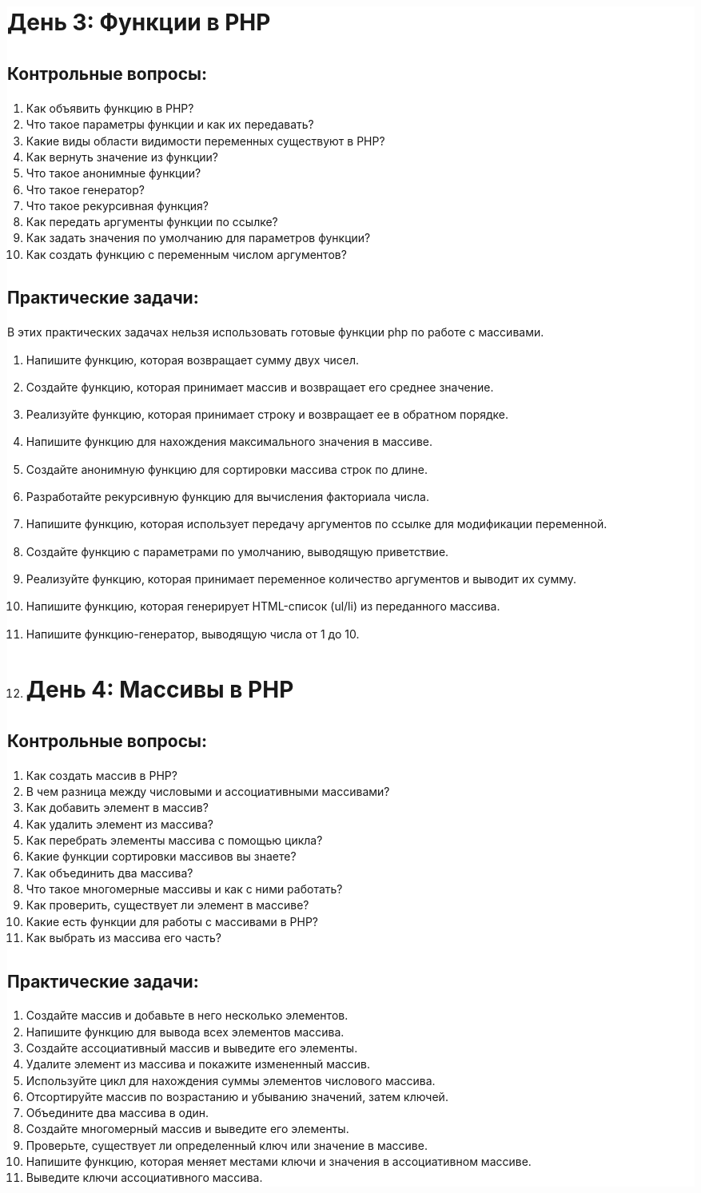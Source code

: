 # День 3: Функции в PHP

## Контрольные вопросы:
1. Как объявить функцию в PHP?
2. Что такое параметры функции и как их передавать?
3. Какие виды области видимости переменных существуют в PHP?
4. Как вернуть значение из функции?
5. Что такое анонимные функции?
6. Что такое генератор?
7. Что такое рекурсивная функция?
8. Как передать аргументы функции по ссылке?
9. Как задать значения по умолчанию для параметров функции?
10. Как создать функцию с переменным числом аргументов?

## Практические задачи:
В этих практических задачах нельзя использовать готовые функции php по работе с массивами.
1. Напишите функцию, которая возвращает сумму двух чисел.
2. Создайте функцию, которая принимает массив и возвращает его среднее значение.
3. Реализуйте функцию, которая принимает строку и возвращает ее в обратном порядке.
4. Напишите функцию для нахождения максимального значения в массиве.
5. Создайте анонимную функцию для сортировки массива строк по длине.
6. Разработайте рекурсивную функцию для вычисления факториала числа.
7. Напишите функцию, которая использует передачу аргументов по ссылке для модификации переменной.
8. Создайте функцию с параметрами по умолчанию, выводящую приветствие.
9. Реализуйте функцию, которая принимает переменное количество аргументов и выводит их сумму.
10. Напишите функцию, которая генерирует HTML-список (ul/li) из переданного массива.
11. Напишите функцию-генератор, выводящую числа от 1 до 10.

12. # День 4: Массивы в PHP

## Контрольные вопросы:
1. Как создать массив в PHP?
2. В чем разница между числовыми и ассоциативными массивами?
3. Как добавить элемент в массив?
4. Как удалить элемент из массива?
5. Как перебрать элементы массива с помощью цикла?
6. Какие функции сортировки массивов вы знаете?
7. Как объединить два массива?
8. Что такое многомерные массивы и как с ними работать?
9. Как проверить, существует ли элемент в массиве?
10. Какие есть функции для работы с массивами в PHP?
11. Как выбрать из массива его часть?

## Практические задачи:
1. Создайте массив и добавьте в него несколько элементов.
2. Напишите функцию для вывода всех элементов массива.
3. Создайте ассоциативный массив и выведите его элементы.
4. Удалите элемент из массива и покажите измененный массив.
5. Используйте цикл для нахождения суммы элементов числового массива.
6. Отсортируйте массив по возрастанию и убыванию значений, затем ключей.
7. Объедините два массива в один.
8. Создайте многомерный массив и выведите его элементы.
9. Проверьте, существует ли определенный ключ или значение в массиве.
10. Напишите функцию, которая меняет местами ключи и значения в ассоциативном массиве.
11. Выведите ключи ассоциативного массива.
